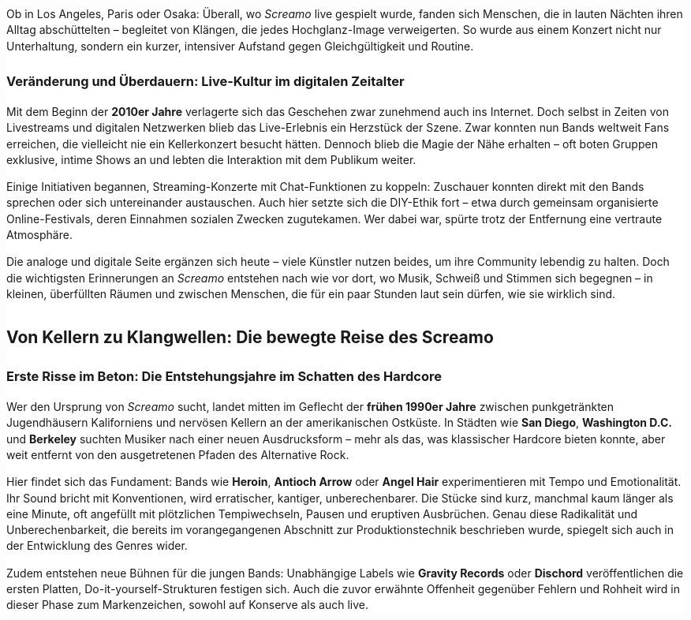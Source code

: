 Ob in Los Angeles, Paris oder Osaka: Überall, wo _Screamo_ live gespielt wurde, fanden sich
Menschen, die in lauten Nächten ihren Alltag abschüttelten – begleitet von Klängen, die jedes
Hochglanz-Image verweigerten. So wurde aus einem Konzert nicht nur Unterhaltung, sondern ein kurzer,
intensiver Aufstand gegen Gleichgültigkeit und Routine.

### Veränderung und Überdauern: Live-Kultur im digitalen Zeitalter

Mit dem Beginn der **2010er Jahre** verlagerte sich das Geschehen zwar zunehmend auch ins Internet.
Doch selbst in Zeiten von Livestreams und digitalen Netzwerken blieb das Live-Erlebnis ein Herzstück
der Szene. Zwar konnten nun Bands weltweit Fans erreichen, die vielleicht nie ein Kellerkonzert
besucht hätten. Dennoch blieb die Magie der Nähe erhalten – oft boten Gruppen exklusive, intime
Shows an und lebten die Interaktion mit dem Publikum weiter.

Einige Initiativen begannen, Streaming-Konzerte mit Chat-Funktionen zu koppeln: Zuschauer konnten
direkt mit den Bands sprechen oder sich untereinander austauschen. Auch hier setzte sich die
DIY-Ethik fort – etwa durch gemeinsam organisierte Online-Festivals, deren Einnahmen sozialen
Zwecken zugutekamen. Wer dabei war, spürte trotz der Entfernung eine vertraute Atmosphäre.

Die analoge und digitale Seite ergänzen sich heute – viele Künstler nutzen beides, um ihre Community
lebendig zu halten. Doch die wichtigsten Erinnerungen an _Screamo_ entstehen nach wie vor dort, wo
Musik, Schweiß und Stimmen sich begegnen – in kleinen, überfüllten Räumen und zwischen Menschen, die
für ein paar Stunden laut sein dürfen, wie sie wirklich sind.

## Von Kellern zu Klangwellen: Die bewegte Reise des Screamo

### Erste Risse im Beton: Die Entstehungsjahre im Schatten des Hardcore

Wer den Ursprung von _Screamo_ sucht, landet mitten im Geflecht der **frühen 1990er Jahre** zwischen
punkgetränkten Jugendhäusern Kaliforniens und nervösen Kellern an der amerikanischen Ostküste. In
Städten wie **San Diego**, **Washington D.C.** und **Berkeley** suchten Musiker nach einer neuen
Ausdrucksform – mehr als das, was klassischer Hardcore bieten konnte, aber weit entfernt von den
ausgetretenen Pfaden des Alternative Rock.

Hier findet sich das Fundament: Bands wie **Heroin**, **Antioch Arrow** oder **Angel Hair**
experimentieren mit Tempo und Emotionalität. Ihr Sound bricht mit Konventionen, wird erratischer,
kantiger, unberechenbarer. Die Stücke sind kurz, manchmal kaum länger als eine Minute, oft angefüllt
mit plötzlichen Tempiwechseln, Pausen und eruptiven Ausbrüchen. Genau diese Radikalität und
Unberechenbarkeit, die bereits im vorangegangenen Abschnitt zur Produktionstechnik beschrieben
wurde, spiegelt sich auch in der Entwicklung des Genres wider.

Zudem entstehen neue Bühnen für die jungen Bands: Unabhängige Labels wie **Gravity Records** oder
**Dischord** veröffentlichen die ersten Platten, Do-it-yourself-Strukturen festigen sich. Auch die
zuvor erwähnte Offenheit gegenüber Fehlern und Rohheit wird in dieser Phase zum Markenzeichen,
sowohl auf Konserve als auch live.
